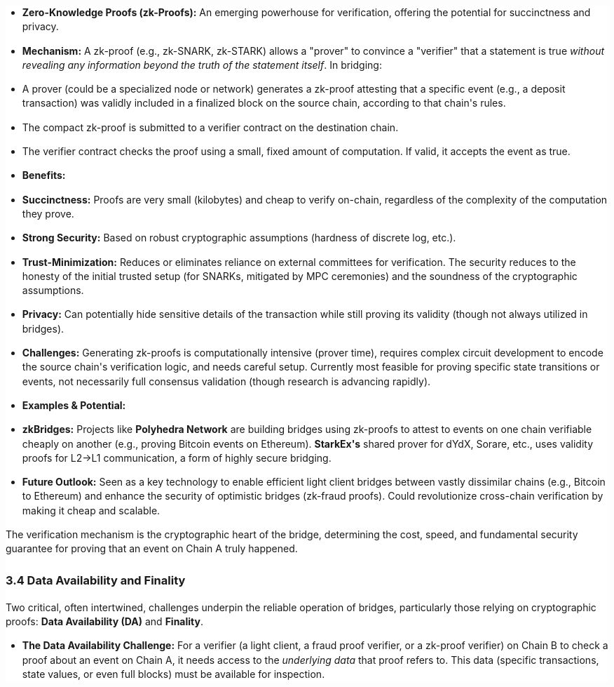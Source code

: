 *   **Zero-Knowledge Proofs (zk-Proofs):** An emerging powerhouse for verification, offering the potential for succinctness and privacy.

*   **Mechanism:** A zk-proof (e.g., zk-SNARK, zk-STARK) allows a "prover" to convince a "verifier" that a statement is true *without revealing any information beyond the truth of the statement itself*. In bridging:

*   A prover (could be a specialized node or network) generates a zk-proof attesting that a specific event (e.g., a deposit transaction) was validly included in a finalized block on the source chain, according to that chain's rules.

*   The compact zk-proof is submitted to a verifier contract on the destination chain.

*   The verifier contract checks the proof using a small, fixed amount of computation. If valid, it accepts the event as true.

*   **Benefits:**

*   **Succinctness:** Proofs are very small (kilobytes) and cheap to verify on-chain, regardless of the complexity of the computation they prove.

*   **Strong Security:** Based on robust cryptographic assumptions (hardness of discrete log, etc.).

*   **Trust-Minimization:** Reduces or eliminates reliance on external committees for verification. The security reduces to the honesty of the initial trusted setup (for SNARKs, mitigated by MPC ceremonies) and the soundness of the cryptographic assumptions.

*   **Privacy:** Can potentially hide sensitive details of the transaction while still proving its validity (though not always utilized in bridges).

*   **Challenges:** Generating zk-proofs is computationally intensive (prover time), requires complex circuit development to encode the source chain's verification logic, and needs careful setup. Currently most feasible for proving specific state transitions or events, not necessarily full consensus validation (though research is advancing rapidly).

*   **Examples & Potential:**

*   **zkBridges:** Projects like **Polyhedra Network** are building bridges using zk-proofs to attest to events on one chain verifiable cheaply on another (e.g., proving Bitcoin events on Ethereum). **StarkEx's** shared prover for dYdX, Sorare, etc., uses validity proofs for L2->L1 communication, a form of highly secure bridging.

*   **Future Outlook:** Seen as a key technology to enable efficient light client bridges between vastly dissimilar chains (e.g., Bitcoin to Ethereum) and enhance the security of optimistic bridges (zk-fraud proofs). Could revolutionize cross-chain verification by making it cheap and scalable.

The verification mechanism is the cryptographic heart of the bridge, determining the cost, speed, and fundamental security guarantee for proving that an event on Chain A truly happened.

### 3.4 Data Availability and Finality

Two critical, often intertwined, challenges underpin the reliable operation of bridges, particularly those relying on cryptographic proofs: **Data Availability (DA)** and **Finality**.

*   **The Data Availability Challenge:** For a verifier (a light client, a fraud proof verifier, or a zk-proof verifier) on Chain B to check a proof about an event on Chain A, it needs access to the *underlying data* that proof refers to. This data (specific transactions, state values, or even full blocks) must be available for inspection.
